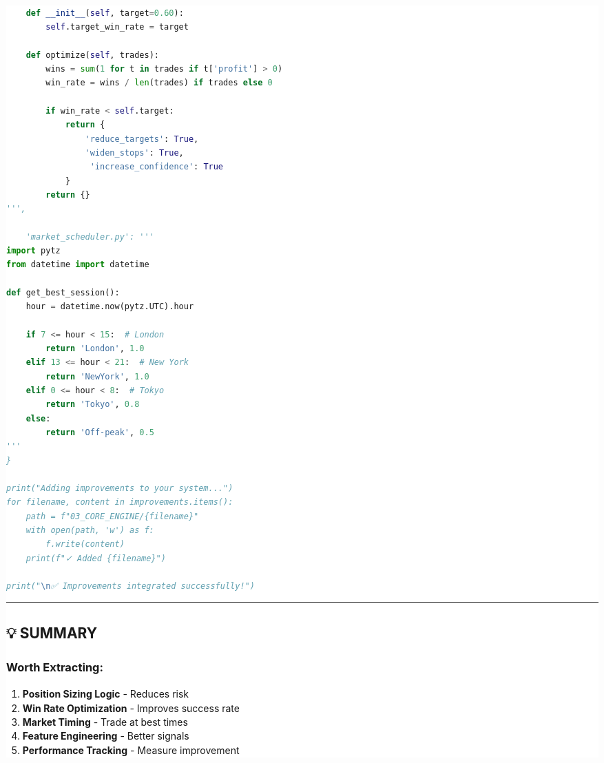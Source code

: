 ```python
    def __init__(self, target=0.60):
        self.target_win_rate = target
        
    def optimize(self, trades):
        wins = sum(1 for t in trades if t['profit'] > 0)
        win_rate = wins / len(trades) if trades else 0
        
        if win_rate < self.target:
            return {
                'reduce_targets': True,
                'widen_stops': True,
                 'increase_confidence': True
            }
        return {}
''',
    
    'market_scheduler.py': '''
import pytz
from datetime import datetime

def get_best_session():
    hour = datetime.now(pytz.UTC).hour
    
    if 7 <= hour < 15:  # London
        return 'London', 1.0
    elif 13 <= hour < 21:  # New York
        return 'NewYork', 1.0
    elif 0 <= hour < 8:  # Tokyo
        return 'Tokyo', 0.8
    else:
        return 'Off-peak', 0.5
'''
}

print("Adding improvements to your system...")
for filename, content in improvements.items():
    path = f"03_CORE_ENGINE/{filename}"
    with open(path, 'w') as f:
        f.write(content)
    print(f"✓ Added {filename}")

print("\n✅ Improvements integrated successfully!")
```

---

## 💡 **SUMMARY**

### Worth Extracting:
1. **Position Sizing Logic** - Reduces risk
2. **Win Rate Optimization** - Improves success rate
3. **Market Timing** - Trade at best times
4. **Feature Engineering** - Better signals
5. **Performance Tracking** - Measure improvement
